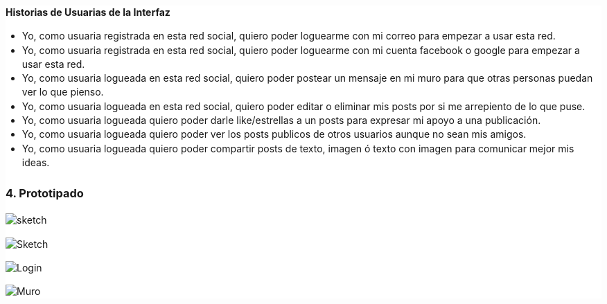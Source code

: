 **Historias de Usuarias de la Interfaz**


* Yo, como usuaria registrada en esta red social, quiero poder loguearme con mi correo para empezar a usar esta red.
* Yo, como usuaria registrada en esta red social, quiero poder loguearme con mi cuenta facebook o google para empezar a usar esta red.
* Yo, como usuaria logueada en esta red social, quiero poder postear un mensaje en mi muro para que otras personas puedan ver lo   que pienso.
* Yo, como usuaria logueada en esta red social, quiero poder editar o eliminar mis posts por si me arrepiento de lo que puse.
* Yo, como usuaria logueada quiero poder darle like/estrellas a un posts para expresar mi apoyo a una publicación.
* Yo, como usuaria logueada quiero poder ver los posts publicos de otros usuarios aunque no sean mis amigos.
* Yo, como usuaria logueada quiero poder compartir posts de texto, imagen ó texto con imagen para comunicar mejor mis ideas.

### **4. Prototipado**

![sketch](https://github.com/NancyyM/cdmx-2018-06-bc-core-am-social-network/blob/master/UX/Imagenes/sketch%20login.jpg?raw=true)

![Sketch](https://github.com/NancyyM/cdmx-2018-06-bc-core-am-social-network/blob/master/UX/Imagenes/Sketch%20muro.jpg?raw=true)

![Login](https://github.com/NancyyM/cdmx-2018-06-bc-core-am-social-network/blob/master/UX/Imagenes/Login.png?raw=true)

![Muro](https://github.com/NancyyM/cdmx-2018-06-bc-core-am-social-network/blob/master/UX/Imagenes/Muro.png?raw=true)

